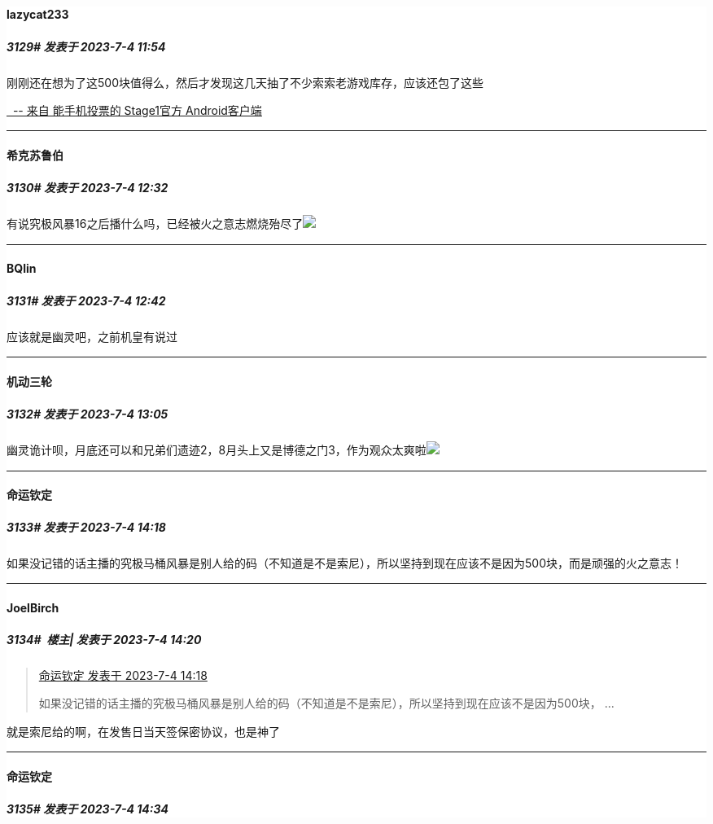 ####  lazycat233  
##### 3129#       发表于 2023-7-4 11:54

刚刚还在想为了这500块值得么，然后才发现这几天抽了不少索索老游戏库存，应该还包了这些

[  -- 来自 能手机投票的 Stage1官方 Android客户端](https://www.coolapk.com/apk/140634)


*****

####  希克苏鲁伯  
##### 3130#       发表于 2023-7-4 12:32

有说究极风暴16之后播什么吗，已经被火之意志燃烧殆尽了<img src="https://static.saraba1st.com/image/smiley/face2017/125.png" referrerpolicy="no-referrer">


*****

####  BQlin  
##### 3131#       发表于 2023-7-4 12:42

应该就是幽灵吧，之前机皇有说过


*****

####  机动三轮  
##### 3132#       发表于 2023-7-4 13:05

幽灵诡计呗，月底还可以和兄弟们遗迹2，8月头上又是博德之门3，作为观众太爽啦<img src="https://static.saraba1st.com/image/smiley/face2017/033.png" referrerpolicy="no-referrer">


*****

####  命运钦定  
##### 3133#       发表于 2023-7-4 14:18

如果没记错的话主播的究极马桶风暴是别人给的码（不知道是不是索尼），所以坚持到现在应该不是因为500块，而是顽强的火之意志！

*****

####  JoelBirch  
##### 3134#         楼主| 发表于 2023-7-4 14:20

<blockquote><a href="httphttps://bbs.saraba1st.com/2b/forum.php?mod=redirect&amp;goto=findpost&amp;pid=61544893&amp;ptid=2094432" target="_blank">命运钦定 发表于 2023-7-4 14:18</a>

如果没记错的话主播的究极马桶风暴是别人给的码（不知道是不是索尼），所以坚持到现在应该不是因为500块， ...</blockquote>
就是索尼给的啊，在发售日当天签保密协议，也是神了


*****

####  命运钦定  
##### 3135#       发表于 2023-7-4 14:34
